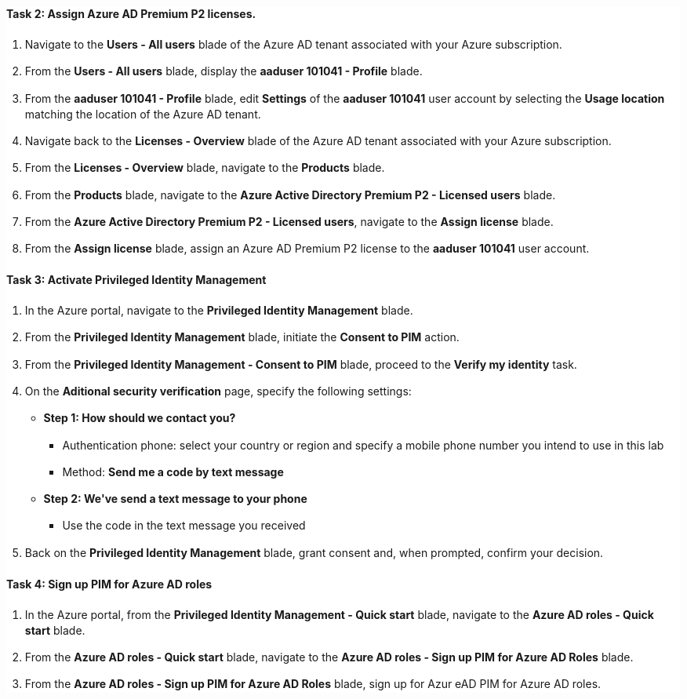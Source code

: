 #### Task 2: Assign Azure AD Premium P2 licenses.

1. Navigate to the **Users - All users** blade of the Azure AD tenant associated with your Azure subscription. 

1. From the **Users - All users** blade, display the **aaduser 101041 - Profile** blade. 

1. From the **aaduser 101041 - Profile** blade, edit **Settings** of the **aaduser 101041** user account by selecting the **Usage location** matching the location of the Azure AD tenant.

1. Navigate back to the **Licenses - Overview** blade of the Azure AD tenant associated with your Azure subscription.

1. From the **Licenses - Overview** blade, navigate to the **Products** blade. 

1. From the **Products** blade, navigate to the **Azure Active Directory Premium P2 - Licensed users** blade. 

1. From the **Azure Active Directory Premium P2 - Licensed users**, navigate to the **Assign license** blade.

1. From the **Assign license** blade, assign an Azure AD Premium P2 license to the **aaduser 101041** user account.


#### Task 3: Activate Privileged Identity Management

1. In the Azure portal, navigate to the **Privileged Identity Management** blade.

1. From the **Privileged Identity Management** blade, initiate the **Consent to PIM** action.

1. From the **Privileged Identity Management - Consent to PIM** blade, proceed to the **Verify my identity** task. 

1. On the **Aditional security verification** page, specify the following settings:

    - **Step 1: How should we contact you?**

        - Authentication phone: select your country or region and specify a mobile phone number you intend to use in this lab

        - Method: **Send me a code by text message**

    - **Step 2: We've send a text message to your phone**

        - Use the code in the text message you received

1. Back on the **Privileged Identity Management** blade, grant consent and, when prompted, confirm your decision.


#### Task 4: Sign up PIM for Azure AD roles

1. In the Azure portal, from the **Privileged Identity Management - Quick start** blade, navigate to the **Azure AD roles - Quick start** blade. 

1. From the **Azure AD roles - Quick start** blade, navigate to the **Azure AD roles - Sign up PIM for Azure AD Roles** blade.

1. From the **Azure AD roles - Sign up PIM for Azure AD Roles** blade, sign up for Azur eAD PIM for Azure AD roles.
